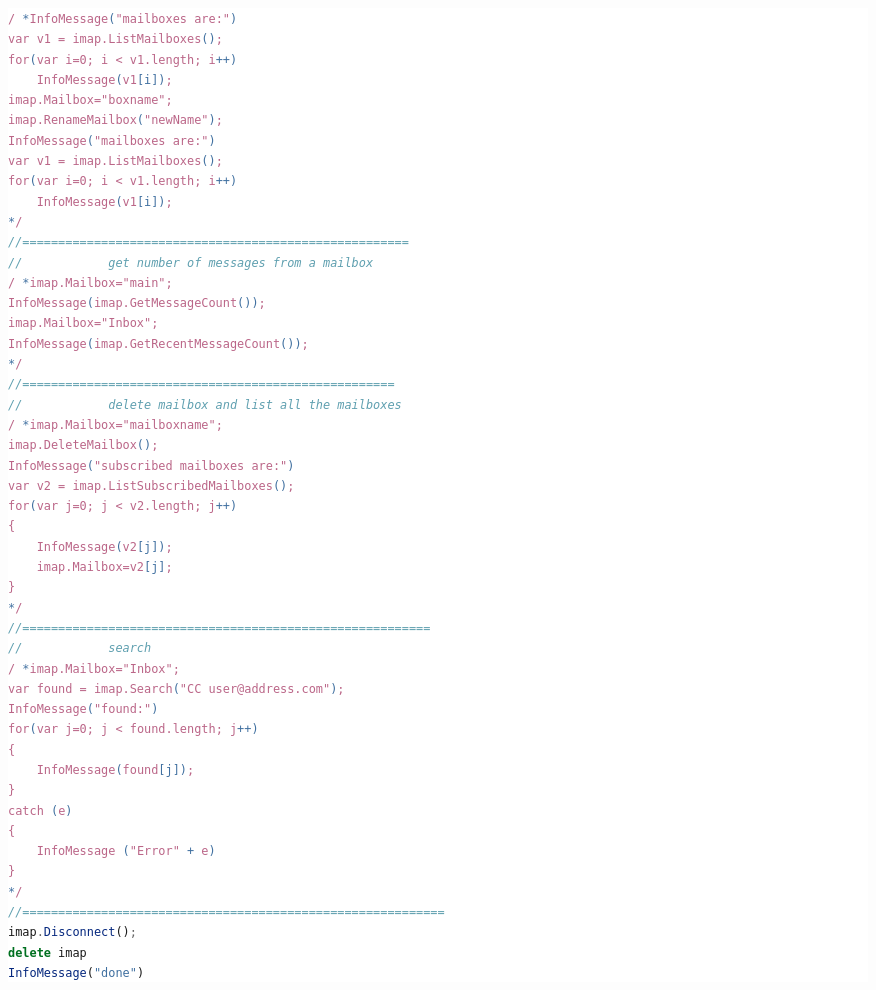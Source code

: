 ```javascript
/ *InfoMessage("mailboxes are:") 
var v1 = imap.ListMailboxes(); 
for(var i=0; i < v1.length; i++)
    InfoMessage(v1[i]); 
imap.Mailbox="boxname"; 
imap.RenameMailbox("newName"); 
InfoMessage("mailboxes are:") 
var v1 = imap.ListMailboxes(); 
for(var i=0; i < v1.length; i++)
    InfoMessage(v1[i]);
*/
//======================================================
//            get number of messages from a mailbox
/ *imap.Mailbox="main"; 
InfoMessage(imap.GetMessageCount()); 
imap.Mailbox="Inbox"; 
InfoMessage(imap.GetRecentMessageCount());
*/
//====================================================
//            delete mailbox and list all the mailboxes
/ *imap.Mailbox="mailboxname"; 
imap.DeleteMailbox(); 
InfoMessage("subscribed mailboxes are:") 
var v2 = imap.ListSubscribedMailboxes(); 
for(var j=0; j < v2.length; j++)
{
    InfoMessage(v2[j]); 
    imap.Mailbox=v2[j];
}
*/
//=========================================================
//            search
/ *imap.Mailbox="Inbox";
var found = imap.Search("CC user@address.com");
InfoMessage("found:")
for(var j=0; j < found.length; j++)
{
    InfoMessage(found[j]);
}
catch (e)
{
    InfoMessage ("Error" + e)
}
*/
//===========================================================
imap.Disconnect();
delete imap
InfoMessage("done")
```

 
